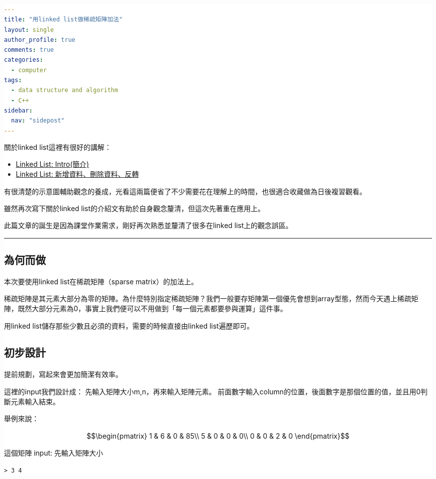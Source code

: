 ```yaml
---
title: "用linked list做稀疏矩陣加法"
layout: single
author_profile: true
comments: true
categories:
  - computer
tags:
  - data structure and algorithm
  - C++
sidebar:
  nav: "sidepost"
---
```


關於linked list這裡有很好的講解：
* [Linked List: Intro(簡介)](http://alrightchiu.github.io/SecondRound/linked-list-introjian-jie.html)
* [Linked List: 新增資料、刪除資料、反轉](http://alrightchiu.github.io/SecondRound/linked-list-xin-zeng-zi-liao-shan-chu-zi-liao-fan-zhuan.html)

有很清楚的示意圖輔助觀念的養成，光看這兩篇便省了不少需要花在理解上的時間，也很適合收藏做為日後複習觀看。

雖然再次寫下關於linked list的介紹文有助於自身觀念釐清，但這次先著重在應用上。

此篇文章的誕生是因為課堂作業需求，剛好再次熟悉並釐清了很多在linked list上的觀念誤區。

---
## 為何而做
本次要使用linked list在稀疏矩陣（sparse matrix）的加法上。

稀疏矩陣是其元素大部分為零的矩陣。為什麼特別指定稀疏矩陣？我們一般要存矩陣第一個優先會想到array型態，然而今天遇上稀疏矩陣，既然大部分元素為0，事實上我們便可以不用做到「每一個元素都要參與運算」這件事。

用linked list儲存那些少數且必須的資料，需要的時候直接由linked list遍歷即可。

## 初步設計
提前規劃，寫起來會更加簡潔有效率。

這裡的input我們設計成：
先輸入矩陣大小m,n，再來輸入矩陣元素。
前面數字輸入column的位置，後面數字是那個位置的值，並且用0判斷元素輸入結束。

舉例來說：

$$\begin{pmatrix}
1 & 6 & 0 & 85\\
5 & 0 & 0 & 0\\
0 & 0 & 2 & 0
\end{pmatrix}$$

這個矩陣
input:
先輸入矩陣大小
```
> 3 4
```
